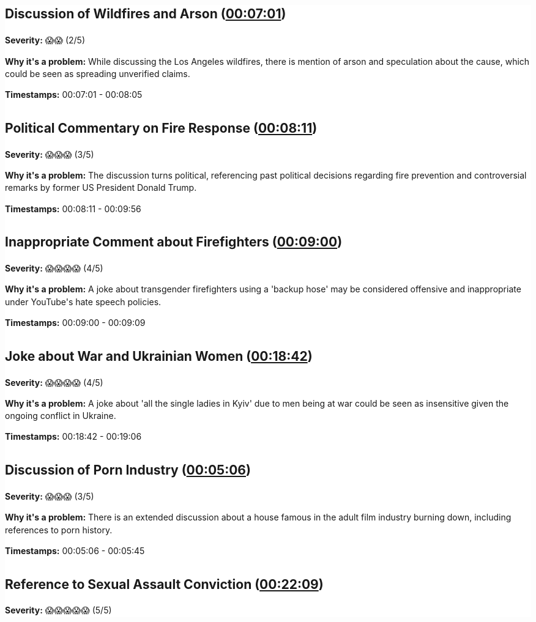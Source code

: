 ## Discussion of Wildfires and Arson (<a href="#00:07:01">00:07:01</a>)

**Severity:** 😱😱 (2/5)

**Why it's a problem:** While discussing the Los Angeles wildfires, there is mention of arson and speculation about the cause, which could be seen as spreading unverified claims.

**Timestamps:** 00:07:01 - 00:08:05

## Political Commentary on Fire Response (<a href="#00:08:11">00:08:11</a>)

**Severity:** 😱😱😱 (3/5)

**Why it's a problem:** The discussion turns political, referencing past political decisions regarding fire prevention and controversial remarks by former US President Donald Trump.

**Timestamps:** 00:08:11 - 00:09:56

## Inappropriate Comment about Firefighters (<a href="#00:09:00">00:09:00</a>)

**Severity:** 😱😱😱😱 (4/5)

**Why it's a problem:** A joke about transgender firefighters using a 'backup hose' may be considered offensive and inappropriate under YouTube's hate speech policies.

**Timestamps:** 00:09:00 - 00:09:09

## Joke about War and Ukrainian Women (<a href="#00:18:42">00:18:42</a>)

**Severity:** 😱😱😱😱 (4/5)

**Why it's a problem:** A joke about 'all the single ladies in Kyiv' due to men being at war could be seen as insensitive given the ongoing conflict in Ukraine.

**Timestamps:** 00:18:42 - 00:19:06

## Discussion of Porn Industry (<a href="#00:05:06">00:05:06</a>)

**Severity:** 😱😱😱 (3/5)

**Why it's a problem:** There is an extended discussion about a house famous in the adult film industry burning down, including references to porn history.

**Timestamps:** 00:05:06 - 00:05:45

## Reference to Sexual Assault Conviction (<a href="#00:22:09">00:22:09</a>)

**Severity:** 😱😱😱😱😱 (5/5)
